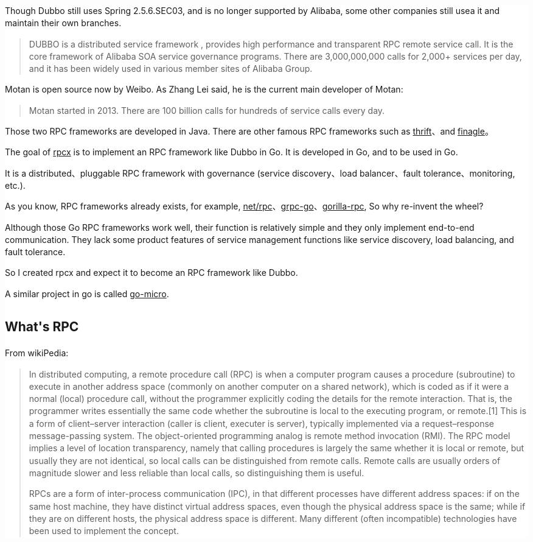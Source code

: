 Though Dubbo still uses Spring 2.5.6.SEC03, and is no longer supported by Alibaba, 
some other companies still usea it and maintain their own branches.

> DUBBO is a distributed service framework , provides high performance and transparent RPC remote service call. 
> It is the core framework of Alibaba SOA service governance programs. 
> There are 3,000,000,000 calls for 2,000+ services per day, 
> and it has been widely used in various member sites of Alibaba Group.

Motan is open source now by Weibo. As Zhang Lei said, he is the current main developer of Motan:

> Motan started in 2013. There are 100 billion calls for hundreds of service calls every day.

Those two RPC frameworks are developed in Java. 
There are other famous RPC frameworks such as [thrift](https://thrift.apache.org/)、and [finagle](https://github.com/twitter/finagle)。

The goal of [rpcx](https://github.com/smallnest/rpcx) is to implement an RPC framework like Dubbo in Go.
It is developed in Go, and to be used in Go. 

It is a distributed、pluggable RPC framework with governance (service discovery、load balancer、fault tolerance、monitoring, etc.).

As you know, RPC frameworks already exists, for example, [net/rpc](https://golang.org/pkg/net/rpc/)、[grpc-go](https://github.com/grpc/grpc-go)、[gorilla-rpc](http://www.gorillatoolkit.org/pkg/rpc),
So why re-invent the wheel?

Although those Go RPC frameworks work well, their function is relatively simple and they only implement end-to-end communication.
They lack some product features of service management functions like service discovery,
load balancing, and fault tolerance. 

So I created rpcx and expect it to become an RPC framework like Dubbo.


A similar project in go is called [go-micro](https://github.com/micro/go-micro). 


## What's RPC
From wikiPedia:

> In distributed computing, a remote procedure call (RPC) is when a computer program causes a procedure (subroutine) to execute in another address space (commonly on another computer on a shared network), which is coded as if it were a normal (local) procedure call, without the programmer explicitly coding the details for the remote interaction. That is, the programmer writes essentially the same code whether the subroutine is local to the executing program, or remote.[1] This is a form of client–server interaction (caller is client, executer is server), typically implemented via a request–response message-passing system. The object-oriented programming analog is remote method invocation (RMI). The RPC model implies a level of location transparency, namely that calling procedures is largely the same whether it is local or remote, but usually they are not identical, so local calls can be distinguished from remote calls. Remote calls are usually orders of magnitude slower and less reliable than local calls, so distinguishing them is useful.
>
>RPCs are a form of inter-process communication (IPC), in that different processes have different address spaces: if on the same host machine, they have distinct virtual address spaces, even though the physical address space is the same; while if they are on different hosts, the physical address space is different. Many different (often incompatible) technologies have been used to implement the concept.
